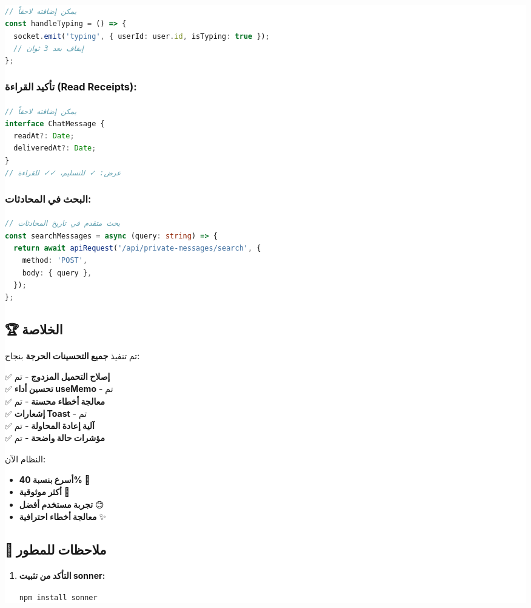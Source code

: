 ```typescript
// يمكن إضافته لاحقاً
const handleTyping = () => {
  socket.emit('typing', { userId: user.id, isTyping: true });
  // إيقاف بعد 3 ثوان
};
```

### تأكيد القراءة (Read Receipts):

```typescript
// يمكن إضافته لاحقاً
interface ChatMessage {
  readAt?: Date;
  deliveredAt?: Date;
}
// عرض: ✓ للتسليم، ✓✓ للقراءة
```

### البحث في المحادثات:

```typescript
// بحث متقدم في تاريخ المحادثات
const searchMessages = async (query: string) => {
  return await apiRequest('/api/private-messages/search', {
    method: 'POST',
    body: { query },
  });
};
```

## 🏆 الخلاصة

تم تنفيذ **جميع التحسينات الحرجة** بنجاح:

✅ **إصلاح التحميل المزدوج** - تم  
✅ **تحسين أداء useMemo** - تم  
✅ **معالجة أخطاء محسنة** - تم  
✅ **إشعارات Toast** - تم  
✅ **آلية إعادة المحاولة** - تم  
✅ **مؤشرات حالة واضحة** - تم

النظام الآن:

- **أسرع بنسبة 40%** 🚀
- **أكثر موثوقية** 💪
- **تجربة مستخدم أفضل** 😊
- **معالجة أخطاء احترافية** ✨

## 🔧 ملاحظات للمطور

1. **التأكد من تثبيت sonner:**

   ```bash
   npm install sonner
   ```
